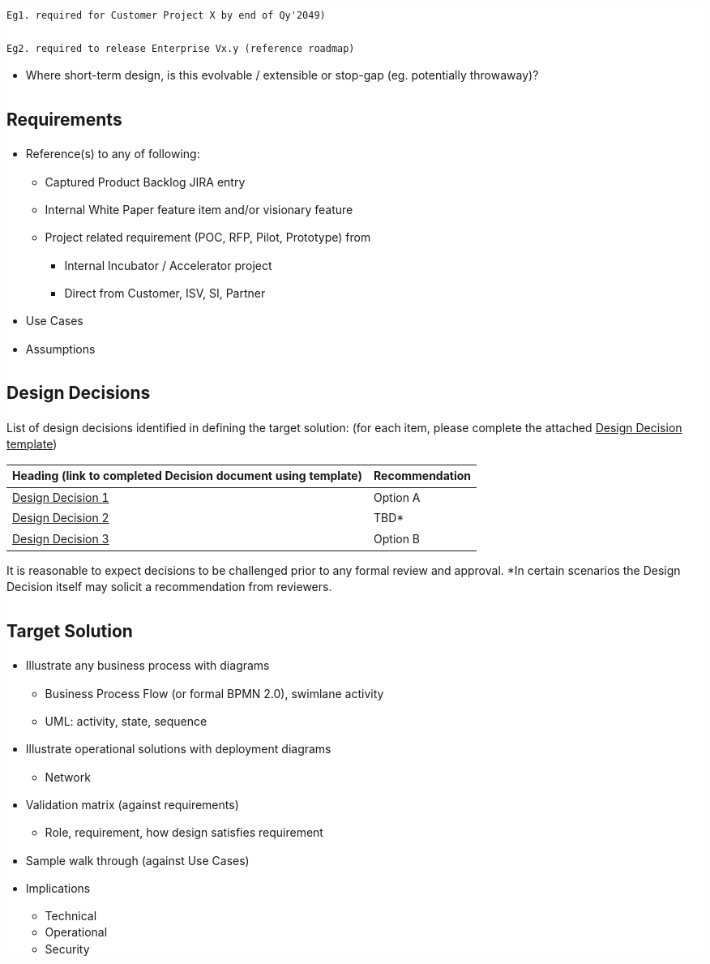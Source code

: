     Eg1. required for Customer Project X by end of Qy'2049)

    Eg2. required to release Enterprise Vx.y (reference roadmap)

* Where short-term design, is this evolvable / extensible or stop-gap (eg. potentially throwaway)?

## Requirements

* Reference(s) to any of following:

    * Captured Product Backlog JIRA entry

    * Internal White Paper feature item and/or visionary feature

    * Project related requirement (POC, RFP, Pilot, Prototype) from

        * Internal Incubator / Accelerator project

        * Direct from Customer, ISV, SI, Partner
* Use Cases 
* Assumptions

## Design Decisions

List of design decisions identified in defining the target solution:
(for each item, please complete the attached [Design Decision template](decisions/decision.md))

| Heading (link to completed Decision document using template) | Recommendation |
| ---------------------------------------- | -------------- |
| [Design Decision 1](decisions/decision.md) | Option A       |
| [Design Decision 2](decisions/decision.md) | TBD*           |
| [Design Decision 3](decisions/decision.md) | Option B       |

It is reasonable to expect decisions to be challenged prior to any formal review and approval. 
*In certain scenarios the Design Decision itself may solicit a recommendation from reviewers.

## Target Solution

* Illustrate any business process with diagrams

    * Business Process Flow (or formal BPMN 2.0), swimlane activity

    * UML:  activity, state, sequence

* Illustrate operational solutions with deployment diagrams

    * Network

* Validation matrix (against requirements)

    * Role, requirement, how design satisfies requirement

* Sample walk through (against Use Cases)

* Implications

    * Technical
    * Operational
    * Security
